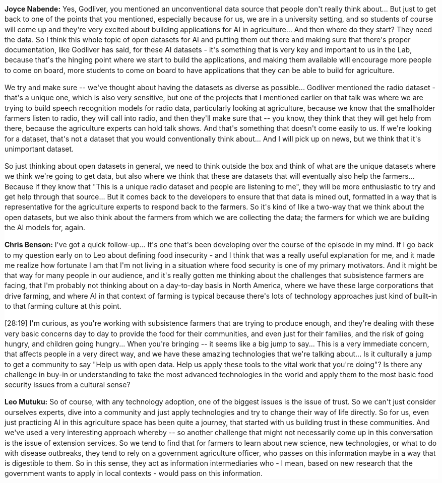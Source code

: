 **Joyce Nabende:** Yes, Godliver, you mentioned an unconventional data source that people don't really think about... But just to get back to one of the points that you mentioned, especially because for us, we are in a university setting, and so students of course will come up and they're very excited about building applications for AI in agriculture... And then where do they start? They need the data. So I think this whole topic of open datasets for AI and putting them out there and making sure that there's proper documentation, like Godliver has said, for these AI datasets - it's something that is very key and important to us in the Lab, because that's the hinging point where we start to build the applications, and making them available will encourage more people to come on board, more students to come on board to have applications that they can be able to build for agriculture.

We try and make sure -- we've thought about having the datasets as diverse as possible... Godliver mentioned the radio dataset - that's a unique one, which is also very sensitive, but one of the projects that I mentioned earlier on that talk was where we are trying to build speech recognition models for radio data, particularly looking at agriculture, because we know that the smallholder farmers listen to radio, they will call into radio, and then they'll make sure that -- you know, they think that they will get help from there, because the agriculture experts can hold talk shows. And that's something that doesn't come easily to us. If we're looking for a dataset, that's not a dataset that you would conventionally think about... And I will pick up on news, but we think that it's unimportant dataset.

So just thinking about open datasets in general, we need to think outside the box and think of what are the unique datasets where we think we're going to get data, but also where we think that these are datasets that will eventually also help the farmers... Because if they know that "This is a unique radio dataset and people are listening to me", they will be more enthusiastic to try and get help through that source... But it comes back to the developers to ensure that that data is mined out, formatted in a way that is representative for the agriculture experts to respond back to the farmers. So it's kind of like a two-way that we think about the open datasets, but we also think about the farmers from which we are collecting the data; the farmers for which we are building the AI models for, again.

**Chris Benson:** I've got a quick follow-up... It's one that's been developing over the course of the episode in my mind. If I go back to my question early on to Leo about defining food insecurity - and I think that was a really useful explanation for me, and it made me realize how fortunate I am that I'm not living in a situation where food security is one of my primary motivators. And it might be that way for many people in our audience, and it's really gotten me thinking about the challenges that subsistence farmers are facing, that I'm probably not thinking about on a day-to-day basis in North America, where we have these large corporations that drive farming, and where AI in that context of farming is typical because there's lots of technology approaches just kind of built-in to that farming culture at this point.

\[28:19\] I'm curious, as you're working with subsistence farmers that are trying to produce enough, and they're dealing with these very basic concerns day to day to provide the food for their communities, and even just for their families, and the risk of going hungry, and children going hungry... When you're bringing -- it seems like a big jump to say... This is a very immediate concern, that affects people in a very direct way, and we have these amazing technologies that we're talking about... Is it culturally a jump to get a community to say "Help us with open data. Help us apply these tools to the vital work that you're doing"? Is there any challenge in buy-in or understanding to take the most advanced technologies in the world and apply them to the most basic food security issues from a cultural sense?

**Leo Mutuku:** So of course, with any technology adoption, one of the biggest issues is the issue of trust. So we can't just consider ourselves experts, dive into a community and just apply technologies and try to change their way of life directly. So for us, even just practicing AI in this agriculture space has been quite a journey, that started with us building trust in these communities. And we've used a very interesting approach whereby -- so another challenge that might not necessarily come up in this conversation is the issue of extension services. So we tend to find that for farmers to learn about new science, new technologies, or what to do with disease outbreaks, they tend to rely on a government agriculture officer, who passes on this information maybe in a way that is digestible to them. So in this sense, they act as information intermediaries who - I mean, based on new research that the government wants to apply in local contexts - would pass on this information.
